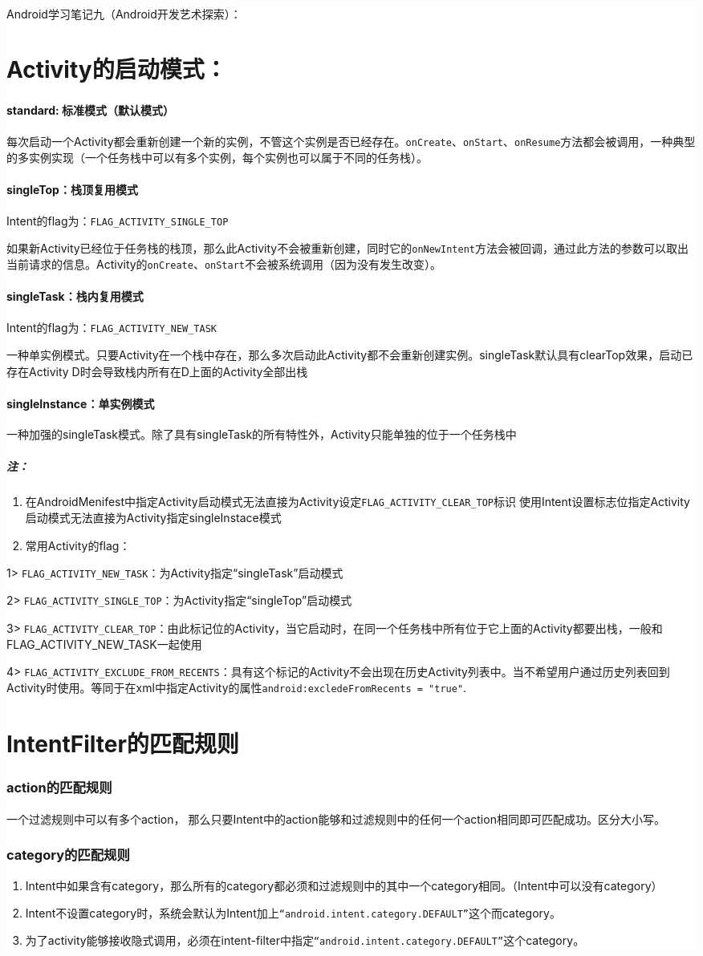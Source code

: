Android学习笔记九（Android开发艺术探索）：

# Activity的启动模式：

#### standard: 标准模式（默认模式）  
每次启动一个Activity都会重新创建一个新的实例，不管这个实例是否已经存在。`onCreate`、`onStart`、`onResume`方法都会被调用，一种典型的多实例实现（一个任务栈中可以有多个实例，每个实例也可以属于不同的任务栈）。

#### singleTop：栈顶复用模式

Intent的flag为：`FLAG_ACTIVITY_SINGLE_TOP`

如果新Activity已经位于任务栈的栈顶，那么此Activity不会被重新创建，同时它的`onNewIntent`方法会被回调，通过此方法的参数可以取出当前请求的信息。Activity的`onCreate`、`onStart`不会被系统调用（因为没有发生改变）。

#### singleTask：栈内复用模式

Intent的flag为：`FLAG_ACTIVITY_NEW_TASK`

一种单实例模式。只要Activity在一个栈中存在，那么多次启动此Activity都不会重新创建实例。singleTask默认具有clearTop效果，启动已存在Activity D时会导致栈内所有在D上面的Activity全部出栈

#### singleInstance：单实例模式

一种加强的singleTask模式。除了具有singleTask的所有特性外，Activity只能单独的位于一个任务栈中

##### 注：
1. 在AndroidMenifest中指定Activity启动模式无法直接为Activity设定`FLAG_ACTIVITY_CLEAR_TOP`标识
使用Intent设置标志位指定Activity启动模式无法直接为Activity指定singleInstace模式

2. 常用Activity的flag：

 1> `FLAG_ACTIVITY_NEW_TASK`：为Activity指定“singleTask”启动模式

 2> `FLAG_ACTIVITY_SINGLE_TOP`：为Activity指定“singleTop”启动模式

 3> `FLAG_ACTIVITY_CLEAR_TOP`：由此标记位的Activity，当它启动时，在同一个任务栈中所有位于它上面的Activity都要出栈，一般和FLAG_ACTIVITY_NEW_TASK一起使用

 4> `FLAG_ACTIVITY_EXCLUDE_FROM_RECENTS`：具有这个标记的Activity不会出现在历史Activity列表中。当不希望用户通过历史列表回到Activity时使用。等同于在xml中指定Activity的属性`android:excledeFromRecents = "true"`.

# IntentFilter的匹配规则

### action的匹配规则

一个过滤规则中可以有多个action， 那么只要Intent中的action能够和过滤规则中的任何一个action相同即可匹配成功。区分大小写。

### category的匹配规则

1. Intent中如果含有category，那么所有的category都必须和过滤规则中的其中一个category相同。（Intent中可以没有category）

2. Intent不设置category时，系统会默认为Intent加上`“android.intent.category.DEFAULT”`这个而category。
3. 为了activity能够接收隐式调用，必须在intent-filter中指定`“android.intent.category.DEFAULT”`这个category。
